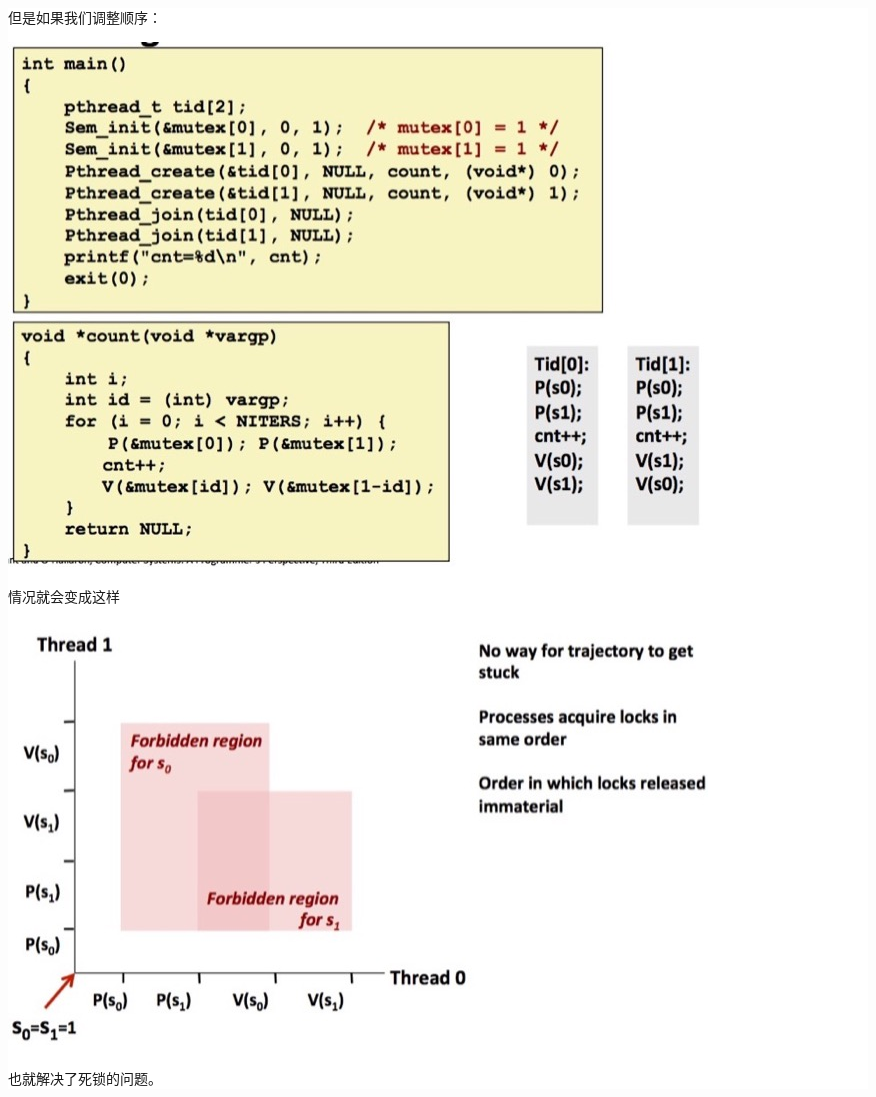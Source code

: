 但是如果我们调整顺序：

![Acquire shared resources in same order](/images/14600774851875.jpg)

情况就会变成这样

![Avoided Deadlock in Progress Graph](/images/14600775118044.jpg)

也就解决了死锁的问题。


